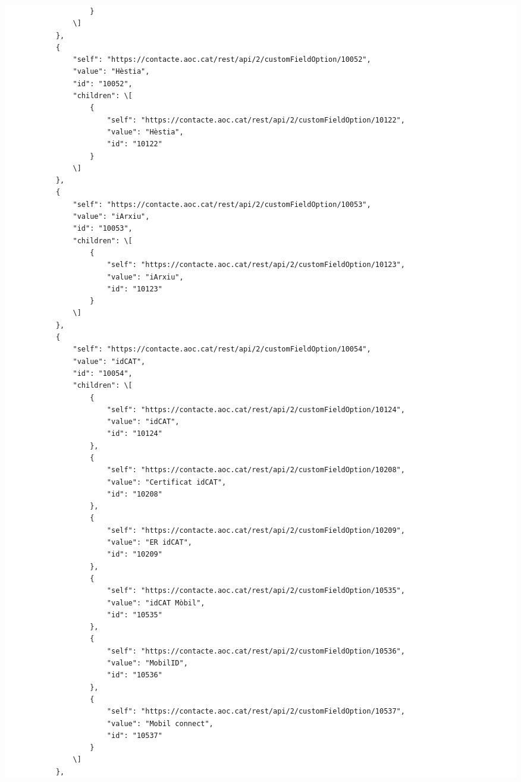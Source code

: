 						}
					\]
				},
				{
					"self": "https://contacte.aoc.cat/rest/api/2/customFieldOption/10052",
					"value": "Hèstia",
					"id": "10052",
					"children": \[
						{
							"self": "https://contacte.aoc.cat/rest/api/2/customFieldOption/10122",
							"value": "Hèstia",
							"id": "10122"
						}
					\]
				},
				{
					"self": "https://contacte.aoc.cat/rest/api/2/customFieldOption/10053",
					"value": "iArxiu",
					"id": "10053",
					"children": \[
						{
							"self": "https://contacte.aoc.cat/rest/api/2/customFieldOption/10123",
							"value": "iArxiu",
							"id": "10123"
						}
					\]
				},
				{
					"self": "https://contacte.aoc.cat/rest/api/2/customFieldOption/10054",
					"value": "idCAT",
					"id": "10054",
					"children": \[
						{
							"self": "https://contacte.aoc.cat/rest/api/2/customFieldOption/10124",
							"value": "idCAT",
							"id": "10124"
						},
						{
							"self": "https://contacte.aoc.cat/rest/api/2/customFieldOption/10208",
							"value": "Certificat idCAT",
							"id": "10208"
						},
						{
							"self": "https://contacte.aoc.cat/rest/api/2/customFieldOption/10209",
							"value": "ER idCAT",
							"id": "10209"
						},
						{
							"self": "https://contacte.aoc.cat/rest/api/2/customFieldOption/10535",
							"value": "idCAT Mòbil",
							"id": "10535"
						},
						{
							"self": "https://contacte.aoc.cat/rest/api/2/customFieldOption/10536",
							"value": "MobilID",
							"id": "10536"
						},
						{
							"self": "https://contacte.aoc.cat/rest/api/2/customFieldOption/10537",
							"value": "Mobil connect",
							"id": "10537"
						}
					\]
				},
